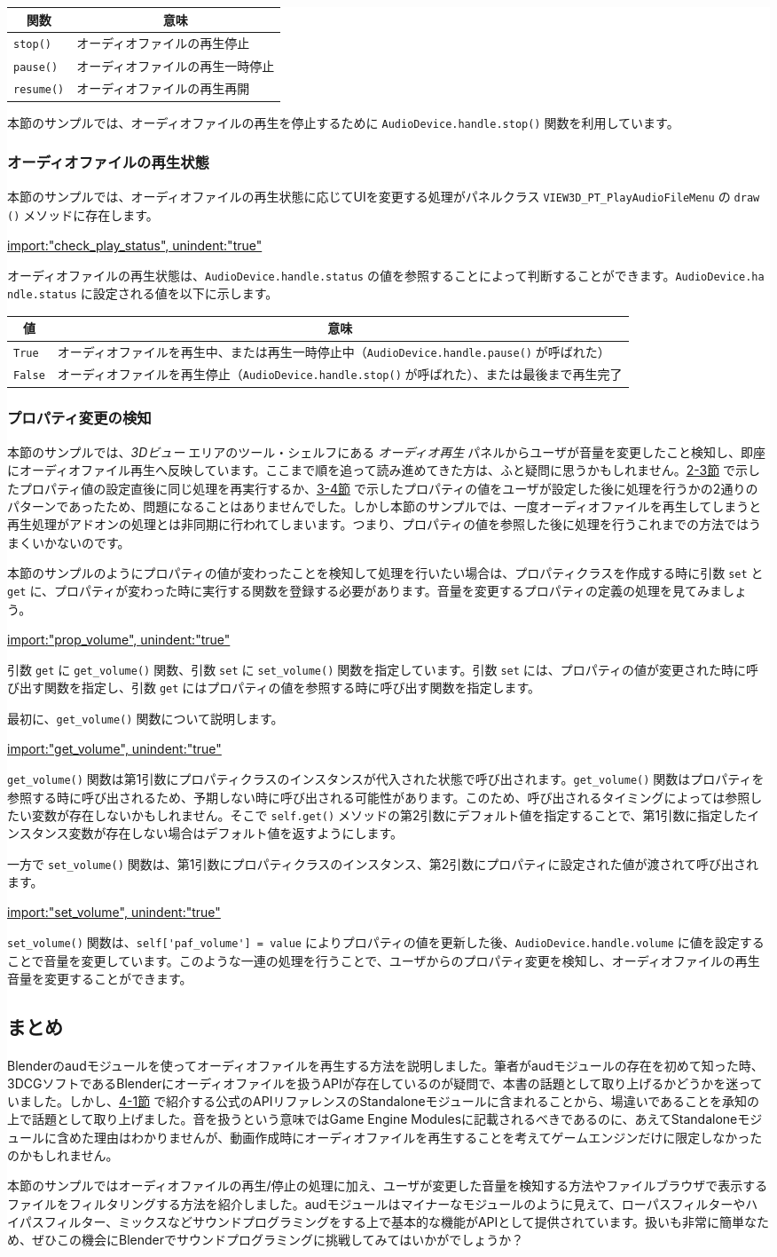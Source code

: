 |関数|意味|
|---|---|
|```stop()```|オーディオファイルの再生停止|
|```pause()```|オーディオファイルの再生一時停止|
|```resume()```|オーディオファイルの再生再開|

本節のサンプルでは、オーディオファイルの再生を停止するために ```AudioDevice.handle.stop()``` 関数を利用しています。


### オーディオファイルの再生状態

本節のサンプルでは、オーディオファイルの再生状態に応じてUIを変更する処理がパネルクラス ```VIEW3D_PT_PlayAudioFileMenu``` の ```draw()``` メソッドに存在します。

[import:"check_play_status", unindent:"true"](../../sample_raw/src/chapter_03/sample_3-6.py)

オーディオファイルの再生状態は、```AudioDevice.handle.status``` の値を参照することによって判断することができます。```AudioDevice.handle.status``` に設定される値を以下に示します。

|値|意味|
|---|---|
|```True```|オーディオファイルを再生中、または再生一時停止中（```AudioDevice.handle.pause()``` が呼ばれた）|
|```False```|オーディオファイルを再生停止（```AudioDevice.handle.stop()``` が呼ばれた）、または最後まで再生完了|


### プロパティ変更の検知

本節のサンプルでは、*3Dビュー* エリアのツール・シェルフにある *オーディオ再生* パネルからユーザが音量を変更したこと検知し、即座にオーディオファイル再生へ反映しています。ここまで順を追って読み進めてきた方は、ふと疑問に思うかもしれません。[2-3節](../chapter_02/03_Use_Property_on_Tool_Shelf_1.md) で示したプロパティ値の設定直後に同じ処理を再実行するか、[3-4節](../04_Use_API_for_OpenGL.md) で示したプロパティの値をユーザが設定した後に処理を行うかの2通りのパターンであったため、問題になることはありませんでした。しかし本節のサンプルでは、一度オーディオファイルを再生してしまうと再生処理がアドオンの処理とは非同期に行われてしまいます。つまり、プロパティの値を参照した後に処理を行うこれまでの方法ではうまくいかないのです。

本節のサンプルのようにプロパティの値が変わったことを検知して処理を行いたい場合は、プロパティクラスを作成する時に引数 ```set``` と ```get``` に、プロパティが変わった時に実行する関数を登録する必要があります。音量を変更するプロパティの定義の処理を見てみましょう。

[import:"prop_volume", unindent:"true"](../../sample_raw/src/chapter_03/sample_3-6.py)

引数 ```get``` に ```get_volume()``` 関数、引数 ```set``` に ```set_volume()``` 関数を指定しています。引数 ```set``` には、プロパティの値が変更された時に呼び出す関数を指定し、引数 ```get``` にはプロパティの値を参照する時に呼び出す関数を指定します。

最初に、```get_volume()``` 関数について説明します。

[import:"get_volume", unindent:"true"](../../sample_raw/src/chapter_03/sample_3-6.py)

```get_volume()``` 関数は第1引数にプロパティクラスのインスタンスが代入された状態で呼び出されます。```get_volume()``` 関数はプロパティを参照する時に呼び出されるため、予期しない時に呼び出される可能性があります。このため、呼び出されるタイミングによっては参照したい変数が存在しないかもしれません。そこで ```self.get()``` メソッドの第2引数にデフォルト値を指定することで、第1引数に指定したインスタンス変数が存在しない場合はデフォルト値を返すようにします。

一方で ```set_volume()``` 関数は、第1引数にプロパティクラスのインスタンス、第2引数にプロパティに設定された値が渡されて呼び出されます。

[import:"set_volume", unindent:"true"](../../sample_raw/src/chapter_03/sample_3-6.py)

```set_volume()``` 関数は、```self['paf_volume'] = value``` によりプロパティの値を更新した後、```AudioDevice.handle.volume``` に値を設定することで音量を変更しています。このような一連の処理を行うことで、ユーザからのプロパティ変更を検知し、オーディオファイルの再生音量を変更することができます。



## まとめ

Blenderのaudモジュールを使ってオーディオファイルを再生する方法を説明しました。筆者がaudモジュールの存在を初めて知った時、3DCGソフトであるBlenderにオーディオファイルを扱うAPIが存在しているのが疑問で、本書の話題として取り上げるかどうかを迷っていました。しかし、[4-1節](../chapter_04/01_Research_official_Blender_API_for_Add-on.md) で紹介する公式のAPIリファレンスのStandaloneモジュールに含まれることから、場違いであることを承知の上で話題として取り上げました。音を扱うという意味ではGame Engine Modulesに記載されるべきであるのに、あえてStandaloneモジュールに含めた理由はわかりませんが、動画作成時にオーディオファイルを再生することを考えてゲームエンジンだけに限定しなかったのかもしれません。

本節のサンプルではオーディオファイルの再生/停止の処理に加え、ユーザが変更した音量を検知する方法やファイルブラウザで表示するファイルをフィルタリングする方法を紹介しました。audモジュールはマイナーなモジュールのように見えて、ローパスフィルターやハイパスフィルター、ミックスなどサウンドプログラミングをする上で基本的な機能がAPIとして提供されています。扱いも非常に簡単なため、ぜひこの機会にBlenderでサウンドプログラミングに挑戦してみてはいかがでしょうか？
```